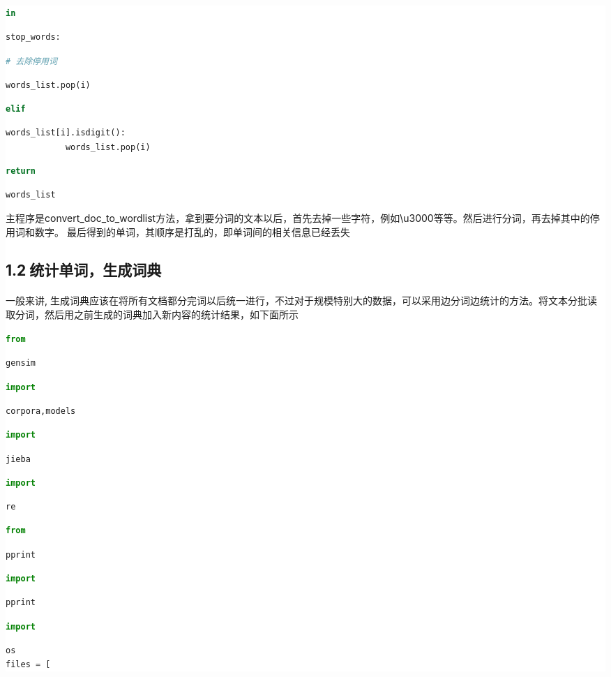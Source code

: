 ```python
in
```
```python
stop_words:
```
```python
# 去除停用词
```
```python
words_list.pop(i)
```
```python
elif
```
```python
words_list[i].isdigit():
            words_list.pop(i)
```
```python
return
```
```python
words_list
```
主程序是convert_doc_to_wordlist方法，拿到要分词的文本以后，首先去掉一些字符，例如\u3000等等。然后进行分词，再去掉其中的停用词和数字。 最后得到的单词，其顺序是打乱的，即单词间的相关信息已经丢失
## 1.2 统计单词，生成词典
一般来讲, 生成词典应该在将所有文档都分完词以后统一进行，不过对于规模特别大的数据，可以采用边分词边统计的方法。将文本分批读取分词，然后用之前生成的词典加入新内容的统计结果，如下面所示
```python
from
```
```python
gensim
```
```python
import
```
```python
corpora,models
```
```python
import
```
```python
jieba
```
```python
import
```
```python
re
```
```python
from
```
```python
pprint
```
```python
import
```
```python
pprint
```
```python
import
```
```python
os
files = [
```